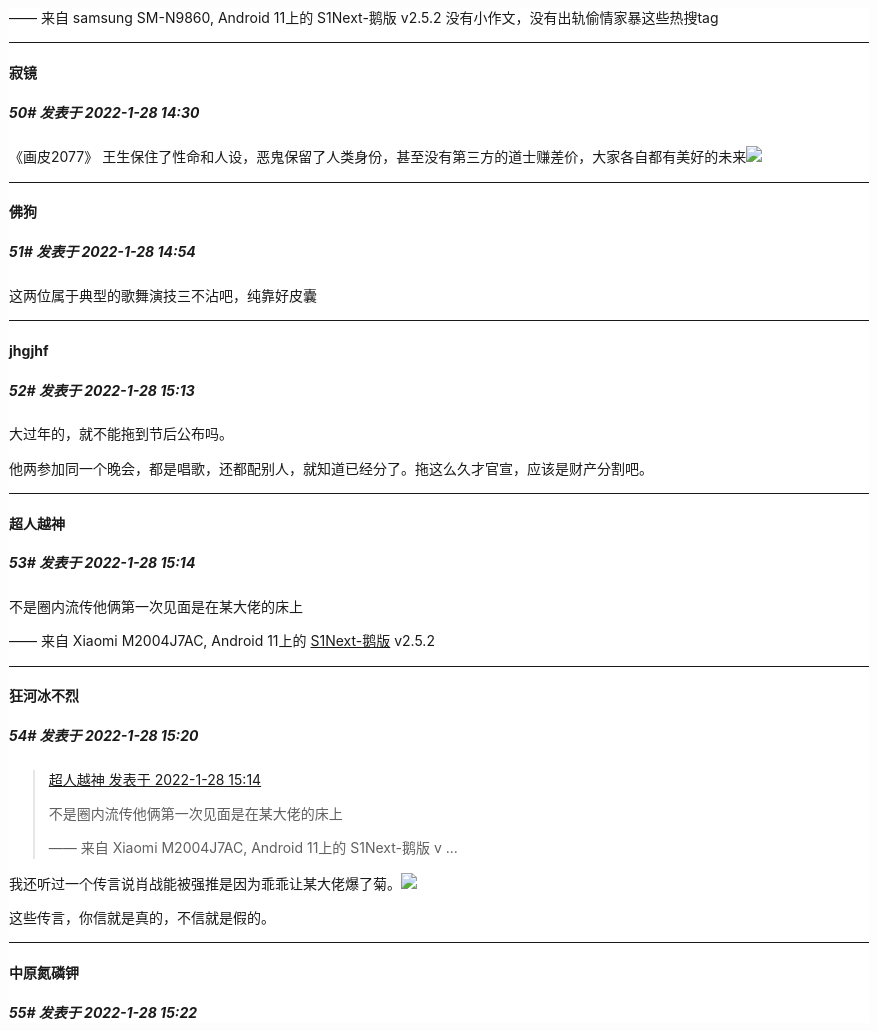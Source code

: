 —— 来自 samsung SM-N9860, Android 11上的 S1Next-鹅版 v2.5.2</blockquote>
没有小作文，没有出轨偷情家暴这些热搜tag

*****

####  寂镜  
##### 50#       发表于 2022-1-28 14:30

《画皮2077》
王生保住了性命和人设，恶鬼保留了人类身份，甚至没有第三方的道士赚差价，大家各自都有美好的未来<img src="https://static.saraba1st.com/image/smiley/face2017/067.png" referrerpolicy="no-referrer">

*****

####  佛狗  
##### 51#       发表于 2022-1-28 14:54

这两位属于典型的歌舞演技三不沾吧，纯靠好皮囊

*****

####  jhgjhf  
##### 52#       发表于 2022-1-28 15:13

大过年的，就不能拖到节后公布吗。

他两参加同一个晚会，都是唱歌，还都配别人，就知道已经分了。拖这么久才官宣，应该是财产分割吧。

*****

####  超人越神  
##### 53#       发表于 2022-1-28 15:14

不是圈内流传他俩第一次见面是在某大佬的床上

—— 来自 Xiaomi M2004J7AC, Android 11上的 [S1Next-鹅版](https://github.com/ykrank/S1-Next/releases) v2.5.2

*****

####  狂河冰不烈  
##### 54#       发表于 2022-1-28 15:20

<blockquote><a href="httphttps://bbs.saraba1st.com/2b/forum.php?mod=redirect&amp;goto=findpost&amp;pid=54459742&amp;ptid=2049694" target="_blank">超人越神 发表于 2022-1-28 15:14</a>

不是圈内流传他俩第一次见面是在某大佬的床上

—— 来自 Xiaomi M2004J7AC, Android 11上的 S1Next-鹅版 v ...</blockquote>
我还听过一个传言说肖战能被强推是因为乖乖让某大佬爆了菊。<img src="https://static.saraba1st.com/image/smiley/face2017/067.png" referrerpolicy="no-referrer">

这些传言，你信就是真的，不信就是假的。

*****

####  中原氮磷钾  
##### 55#       发表于 2022-1-28 15:22
